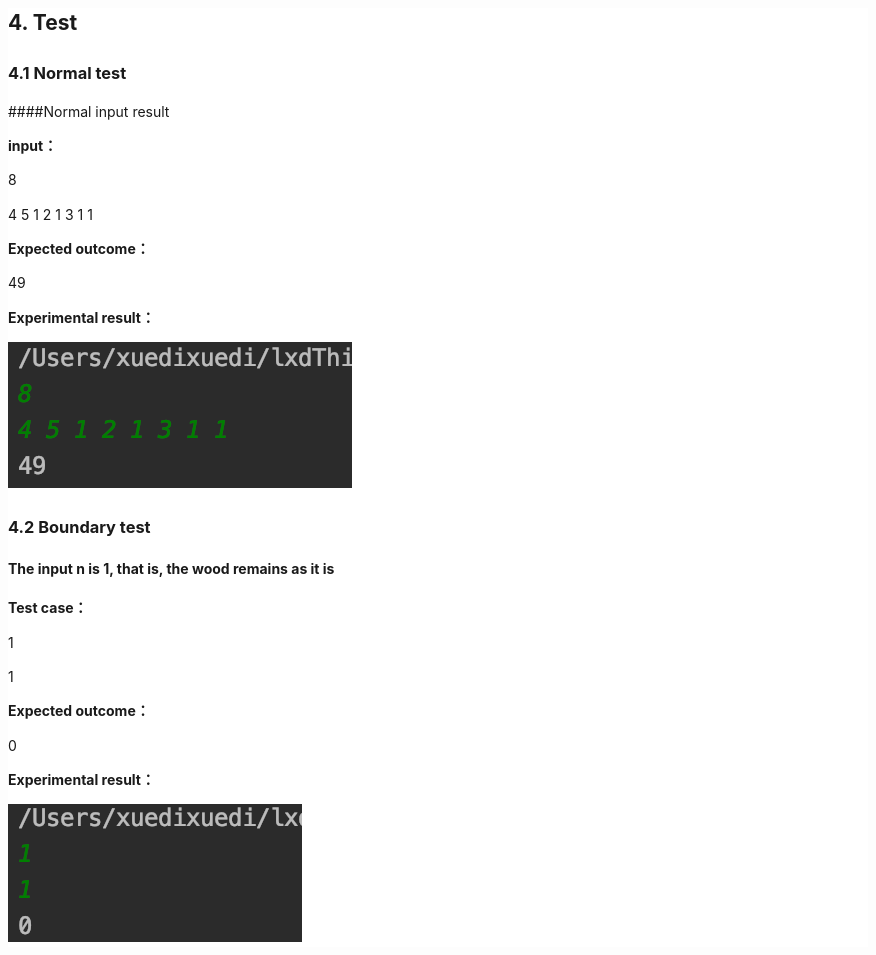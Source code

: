 <div STYLE="page-break-after:always;">
</div>

## 4. Test

### 4.1 Normal test

####Normal input result

**input：**

8

4 5 1 2 1 3 1 1

**Expected outcome：** 

49

**Experimental result：**

![QQ20191207-144212@2x](src/QQ20191207-144212@2x.png)

### 4.2 Boundary test

#### The input n is 1, that is, the wood remains as it is

**Test case：**

1

1

**Expected outcome：**

0

**Experimental result：**

![QQ20191207-144631@2x](src/QQ20191207-144631@2x.png)

